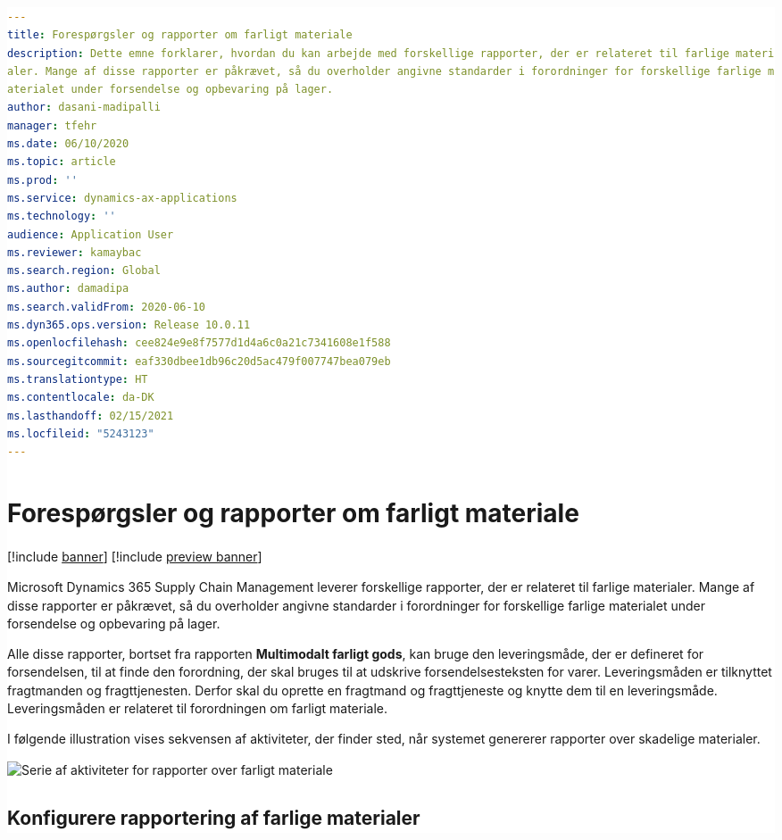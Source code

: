 ```yaml
---
title: Forespørgsler og rapporter om farligt materiale
description: Dette emne forklarer, hvordan du kan arbejde med forskellige rapporter, der er relateret til farlige materialer. Mange af disse rapporter er påkrævet, så du overholder angivne standarder i forordninger for forskellige farlige materialet under forsendelse og opbevaring på lager.
author: dasani-madipalli
manager: tfehr
ms.date: 06/10/2020
ms.topic: article
ms.prod: ''
ms.service: dynamics-ax-applications
ms.technology: ''
audience: Application User
ms.reviewer: kamaybac
ms.search.region: Global
ms.author: damadipa
ms.search.validFrom: 2020-06-10
ms.dyn365.ops.version: Release 10.0.11
ms.openlocfilehash: cee824e9e8f7577d1d4a6c0a21c7341608e1f588
ms.sourcegitcommit: eaf330dbee1db96c20d5ac479f007747bea079eb
ms.translationtype: HT
ms.contentlocale: da-DK
ms.lasthandoff: 02/15/2021
ms.locfileid: "5243123"
---
```

# <a name="hazardous-materials-inquiries-and-reports"></a>Forespørgsler og rapporter om farligt materiale

[!include [banner](../includes/banner.md)]
[!include [preview banner](../includes/preview-banner.md)]

Microsoft Dynamics 365 Supply Chain Management leverer forskellige rapporter, der er relateret til farlige materialer. Mange af disse rapporter er påkrævet, så du overholder angivne standarder i forordninger for forskellige farlige materialet under forsendelse og opbevaring på lager.

Alle disse rapporter, bortset fra rapporten **Multimodalt farligt gods**, kan bruge den leveringsmåde, der er defineret for forsendelsen, til at finde den forordning, der skal bruges til at udskrive forsendelsesteksten for varer. Leveringsmåden er tilknyttet fragtmanden og fragttjenesten. Derfor skal du oprette en fragtmand og fragttjeneste og knytte dem til en leveringsmåde. Leveringsmåden er relateret til forordningen om farligt materiale.

I følgende illustration vises sekvensen af aktiviteter, der finder sted, når systemet genererer rapporter over skadelige materialer.

![Serie af aktiviteter for rapporter over farligt materiale](media/hazmat-report-sequence.png "Serie af aktiviteter for rapporter over farligt materiale")

## <a name="set-up-hazardous-materials-reporting"></a><a name="set-up"></a>Konfigurere rapportering af farlige materialer
